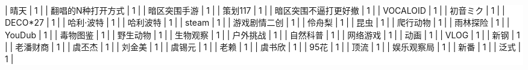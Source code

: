 | 晴天 | 1 |
| 翻唱的N种打开方式 | 1 |
| 暗区突围手游 | 1 |
| 策划117 | 1 |
| 暗区突围不逼打更好撤 | 1 |
| VOCALOID | 1 |
| 初音ミク | 1 |
| DECO*27 | 1 |
| 哈利·波特 | 1 |
| 哈利波特 | 1 |
| steam | 1 |
| 游戏剧情二创 | 1 |
| 伶舟梨 | 1 |
| 昆虫 | 1 |
| 爬行动物 | 1 |
| 雨林探险 | 1 |
| YouDub | 1 |
| 毒物图鉴 | 1 |
| 野生动物 | 1 |
| 生物观察 | 1 |
| 户外挑战 | 1 |
| 自然科普 | 1 |
| 网络游戏 | 1 |
| 动画 | 1 |
| VLOG | 1 |
| 新钢 | 1 |
| 老潘财商 | 1 |
| 虞丕杰 | 1 |
| 刘金美 | 1 |
| 虞锡元 | 1 |
| 老赖 | 1 |
| 虞书欣 | 1 |
| 95花 | 1 |
| 顶流 | 1 |
| 娱乐观察局 | 1 |
| 新番 | 1 |
| 泛式 | 1 |